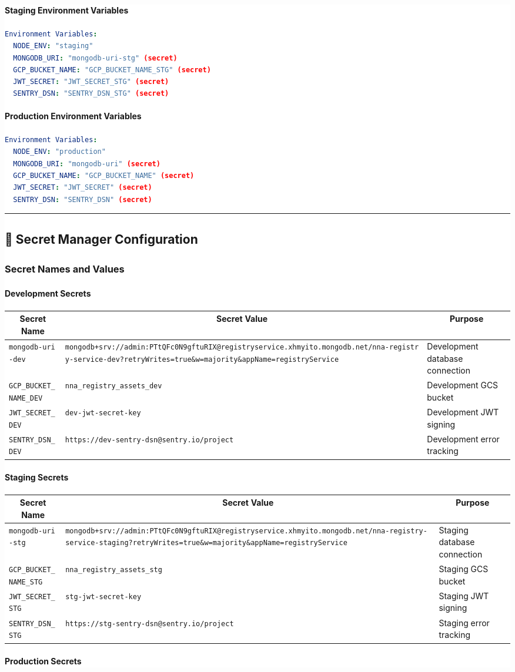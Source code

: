 #### **Staging Environment Variables**

```yaml
Environment Variables:
  NODE_ENV: "staging"
  MONGODB_URI: "mongodb-uri-stg" (secret)
  GCP_BUCKET_NAME: "GCP_BUCKET_NAME_STG" (secret)
  JWT_SECRET: "JWT_SECRET_STG" (secret)
  SENTRY_DSN: "SENTRY_DSN_STG" (secret)
```

#### **Production Environment Variables**

```yaml
Environment Variables:
  NODE_ENV: "production"
  MONGODB_URI: "mongodb-uri" (secret)
  GCP_BUCKET_NAME: "GCP_BUCKET_NAME" (secret)
  JWT_SECRET: "JWT_SECRET" (secret)
  SENTRY_DSN: "SENTRY_DSN" (secret)
```

---

## 🔐 **Secret Manager Configuration**

### **Secret Names and Values**

#### **Development Secrets**

| Secret Name           | Secret Value                                                                                                                                            | Purpose                         |
| --------------------- | ------------------------------------------------------------------------------------------------------------------------------------------------------- | ------------------------------- |
| `mongodb-uri-dev`     | `mongodb+srv://admin:PTtQFc0N9gftuRIX@registryservice.xhmyito.mongodb.net/nna-registry-service-dev?retryWrites=true&w=majority&appName=registryService` | Development database connection |
| `GCP_BUCKET_NAME_DEV` | `nna_registry_assets_dev`                                                                                                                               | Development GCS bucket          |
| `JWT_SECRET_DEV`      | `dev-jwt-secret-key`                                                                                                                                    | Development JWT signing         |
| `SENTRY_DSN_DEV`      | `https://dev-sentry-dsn@sentry.io/project`                                                                                                              | Development error tracking      |

#### **Staging Secrets**

| Secret Name           | Secret Value                                                                                                                                                | Purpose                     |
| --------------------- | ----------------------------------------------------------------------------------------------------------------------------------------------------------- | --------------------------- |
| `mongodb-uri-stg`     | `mongodb+srv://admin:PTtQFc0N9gftuRIX@registryservice.xhmyito.mongodb.net/nna-registry-service-staging?retryWrites=true&w=majority&appName=registryService` | Staging database connection |
| `GCP_BUCKET_NAME_STG` | `nna_registry_assets_stg`                                                                                                                                   | Staging GCS bucket          |
| `JWT_SECRET_STG`      | `stg-jwt-secret-key`                                                                                                                                        | Staging JWT signing         |
| `SENTRY_DSN_STG`      | `https://stg-sentry-dsn@sentry.io/project`                                                                                                                  | Staging error tracking      |

#### **Production Secrets**
